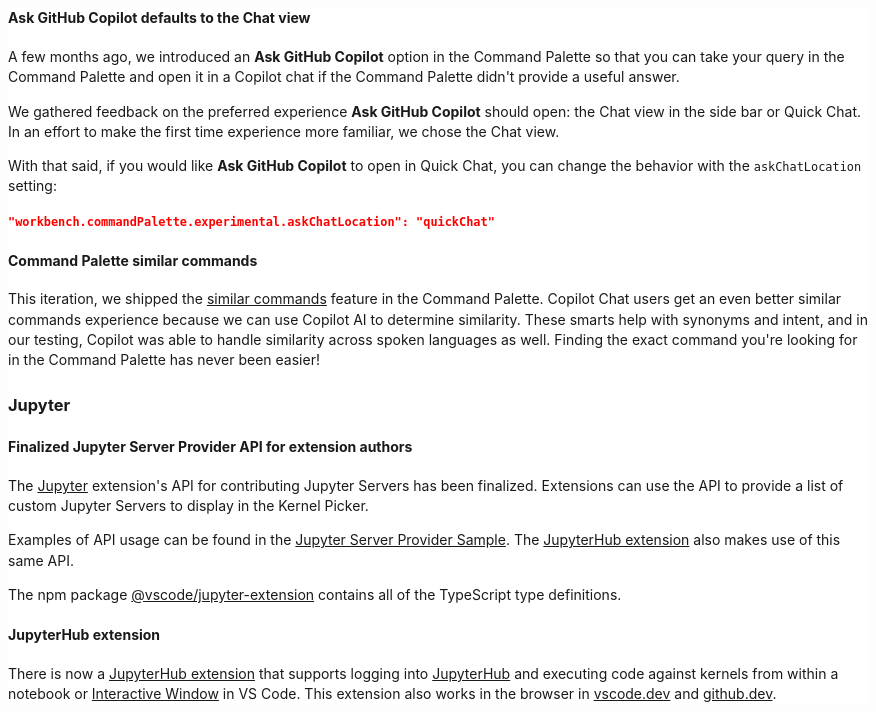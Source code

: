 #### Ask GitHub Copilot defaults to the Chat view

A few months ago, we introduced an **Ask GitHub Copilot** option in the Command
Palette so that you can take your query in the Command Palette and open it in a
Copilot chat if the Command Palette didn't provide a useful answer.

We gathered feedback on the preferred experience **Ask GitHub Copilot** should
open: the Chat view in the side bar or Quick Chat. In an effort to make the
first time experience more familiar, we chose the Chat view.

<video src="images/1_83/askchat-in-panel.mp4" autoplay loop controls muted title="Ask GitHub Copilot opens in the Chat view"></video>

With that said, if you would like **Ask GitHub Copilot** to open in Quick Chat,
you can change the behavior with the `askChatLocation` setting:

```json
"workbench.commandPalette.experimental.askChatLocation": "quickChat"
```

#### Command Palette similar commands

This iteration, we shipped the
[similar commands](#similar-command-results-in-the-command-palette) feature in
the Command Palette. Copilot Chat users get an even better similar commands
experience because we can use Copilot AI to determine similarity. These smarts
help with synonyms and intent, and in our testing, Copilot was able to handle
similarity across spoken languages as well. Finding the exact command you're
looking for in the Command Palette has never been easier!

### Jupyter

#### Finalized Jupyter Server Provider API for extension authors

The
[Jupyter](https://marketplace.visualstudio.com/items?itemName=ms-toolsai.jupyter)
extension's API for contributing Jupyter Servers has been finalized. Extensions
can use the API to provide a list of custom Jupyter Servers to display in the
Kernel Picker.

Examples of API usage can be found in the
[Jupyter Server Provider Sample](https://github.com/microsoft/vscode-extension-samples/tree/main/jupyter-server-provider-sample).
The
[JupyterHub extension](https://marketplace.visualstudio.com/items?itemName=ms-toolsai.jupyter-hub)
also makes use of this same API.

The npm package
[@vscode/jupyter-extension](https://www.npmjs.com/package/@vscode/jupyter-extension)
contains all of the TypeScript type definitions.

#### JupyterHub extension

There is now a
[JupyterHub extension](https://marketplace.visualstudio.com/items?itemName=ms-toolsai.jupyter-hub)
that supports logging into [JupyterHub](https://jupyter.org/hub) and executing
code against kernels from within a notebook or
[Interactive Window](https://code.visualstudio.com/docs/python/jupyter-support-py)
in VS Code. This extension also works in the browser in
[vscode.dev](https://vscode.dev/) and [github.dev](https://github.dev/).
